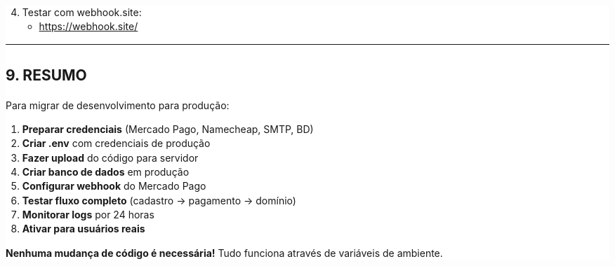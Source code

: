 4. Testar com webhook.site:
   - https://webhook.site/

---

## 9. RESUMO

Para migrar de desenvolvimento para produção:

1. **Preparar credenciais** (Mercado Pago, Namecheap, SMTP, BD)
2. **Criar .env** com credenciais de produção
3. **Fazer upload** do código para servidor
4. **Criar banco de dados** em produção
5. **Configurar webhook** do Mercado Pago
6. **Testar fluxo completo** (cadastro → pagamento → domínio)
7. **Monitorar logs** por 24 horas
8. **Ativar para usuários reais**

**Nenhuma mudança de código é necessária!** Tudo funciona através de variáveis de ambiente.
